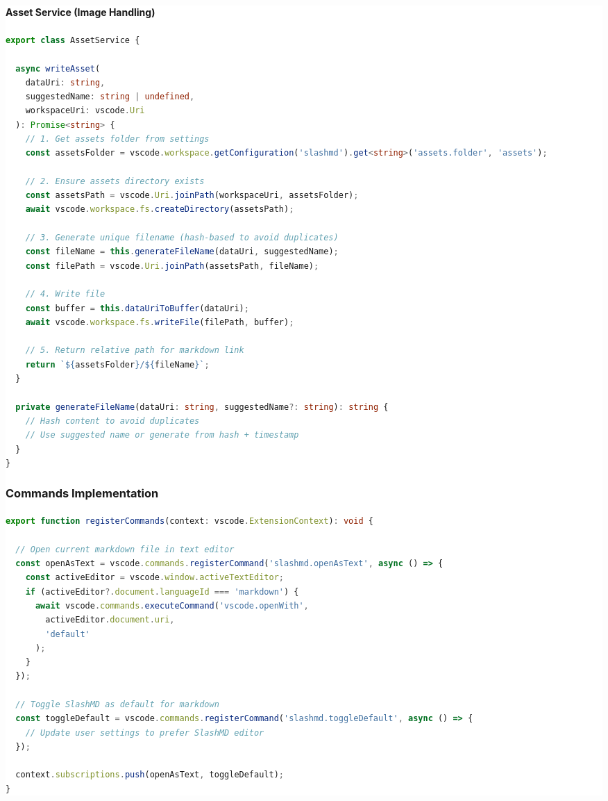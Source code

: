 #### Asset Service (Image Handling)
```typescript
export class AssetService {
  
  async writeAsset(
    dataUri: string, 
    suggestedName: string | undefined,
    workspaceUri: vscode.Uri
  ): Promise<string> {
    // 1. Get assets folder from settings
    const assetsFolder = vscode.workspace.getConfiguration('slashmd').get<string>('assets.folder', 'assets');
    
    // 2. Ensure assets directory exists
    const assetsPath = vscode.Uri.joinPath(workspaceUri, assetsFolder);
    await vscode.workspace.fs.createDirectory(assetsPath);
    
    // 3. Generate unique filename (hash-based to avoid duplicates)
    const fileName = this.generateFileName(dataUri, suggestedName);
    const filePath = vscode.Uri.joinPath(assetsPath, fileName);
    
    // 4. Write file
    const buffer = this.dataUriToBuffer(dataUri);
    await vscode.workspace.fs.writeFile(filePath, buffer);
    
    // 5. Return relative path for markdown link
    return `${assetsFolder}/${fileName}`;
  }
  
  private generateFileName(dataUri: string, suggestedName?: string): string {
    // Hash content to avoid duplicates
    // Use suggested name or generate from hash + timestamp
  }
}
```

### Commands Implementation
```typescript
export function registerCommands(context: vscode.ExtensionContext): void {
  
  // Open current markdown file in text editor
  const openAsText = vscode.commands.registerCommand('slashmd.openAsText', async () => {
    const activeEditor = vscode.window.activeTextEditor;
    if (activeEditor?.document.languageId === 'markdown') {
      await vscode.commands.executeCommand('vscode.openWith', 
        activeEditor.document.uri, 
        'default'
      );
    }
  });
  
  // Toggle SlashMD as default for markdown
  const toggleDefault = vscode.commands.registerCommand('slashmd.toggleDefault', async () => {
    // Update user settings to prefer SlashMD editor
  });
  
  context.subscriptions.push(openAsText, toggleDefault);
}
```
